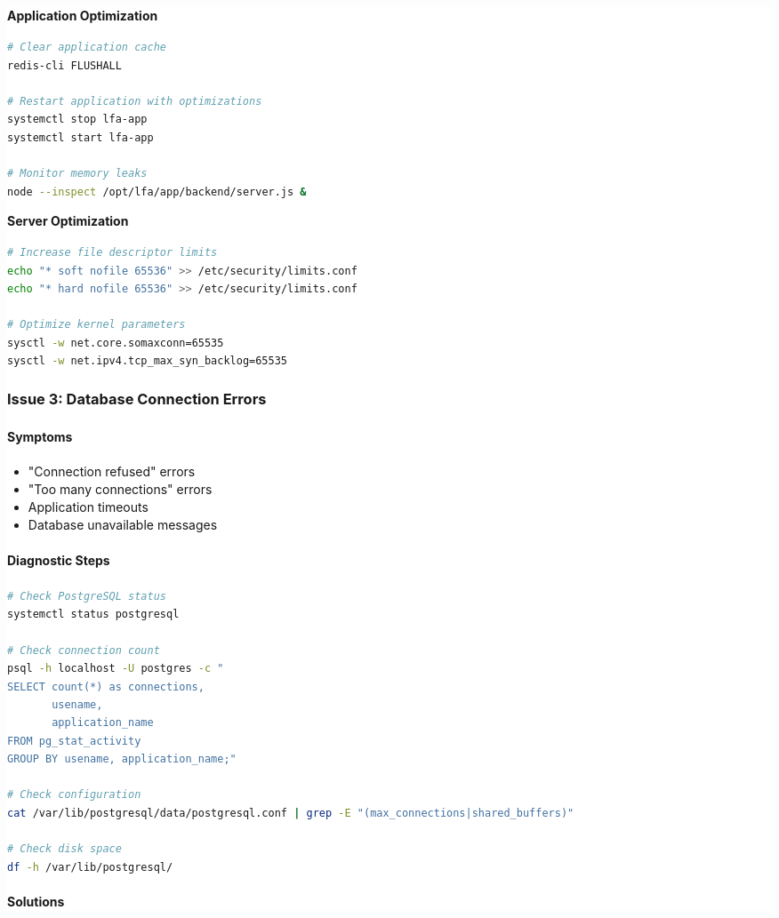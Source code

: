**Application Optimization**
```bash
# Clear application cache
redis-cli FLUSHALL

# Restart application with optimizations
systemctl stop lfa-app
systemctl start lfa-app

# Monitor memory leaks
node --inspect /opt/lfa/app/backend/server.js &
```

**Server Optimization**
```bash
# Increase file descriptor limits
echo "* soft nofile 65536" >> /etc/security/limits.conf
echo "* hard nofile 65536" >> /etc/security/limits.conf

# Optimize kernel parameters
sysctl -w net.core.somaxconn=65535
sysctl -w net.ipv4.tcp_max_syn_backlog=65535
```

### Issue 3: Database Connection Errors

#### Symptoms
- "Connection refused" errors
- "Too many connections" errors
- Application timeouts
- Database unavailable messages

#### Diagnostic Steps
```bash
# Check PostgreSQL status
systemctl status postgresql

# Check connection count
psql -h localhost -U postgres -c "
SELECT count(*) as connections, 
       usename, 
       application_name 
FROM pg_stat_activity 
GROUP BY usename, application_name;"

# Check configuration
cat /var/lib/postgresql/data/postgresql.conf | grep -E "(max_connections|shared_buffers)"

# Check disk space
df -h /var/lib/postgresql/
```

#### Solutions
